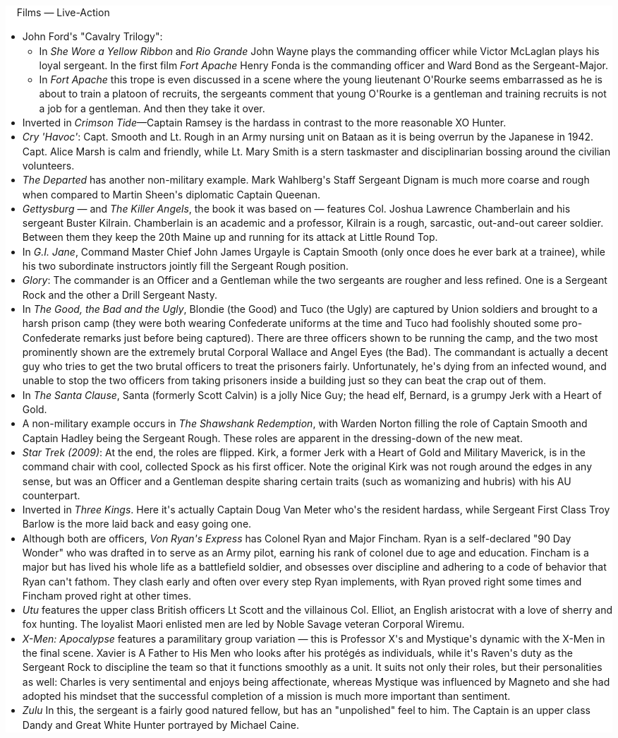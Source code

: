     Films — Live-Action 

-   John Ford's "Cavalry Trilogy":
    -   In _She Wore a Yellow Ribbon_ and _Rio Grande_ John Wayne plays the commanding officer while Victor McLaglan plays his loyal sergeant. In the first film _Fort Apache_ Henry Fonda is the commanding officer and Ward Bond as the Sergeant-Major.
    -   In _Fort Apache_ this trope is even discussed in a scene where the young lieutenant O'Rourke seems embarrassed as he is about to train a platoon of recruits, the sergeants comment that young O'Rourke is a gentleman and training recruits is not a job for a gentleman. And then they take it over.
-   Inverted in _Crimson Tide_—Captain Ramsey is the hardass in contrast to the more reasonable XO Hunter.
-   _Cry 'Havoc'_: Capt. Smooth and Lt. Rough in an Army nursing unit on Bataan as it is being overrun by the Japanese in 1942. Capt. Alice Marsh is calm and friendly, while Lt. Mary Smith is a stern taskmaster and disciplinarian bossing around the civilian volunteers.
-   _The Departed_ has another non-military example. Mark Wahlberg's Staff Sergeant Dignam is much more coarse and rough when compared to Martin Sheen's diplomatic Captain Queenan.
-   _Gettysburg_ — and _The Killer Angels_, the book it was based on — features Col. Joshua Lawrence Chamberlain and his sergeant Buster Kilrain. Chamberlain is an academic and a professor, Kilrain is a rough, sarcastic, out-and-out career soldier. Between them they keep the 20th Maine up and running for its attack at Little Round Top.
-   In _G.I. Jane_, Command Master Chief John James Urgayle is Captain Smooth (only once does he ever bark at a trainee), while his two subordinate instructors jointly fill the Sergeant Rough position.
-   _Glory_: The commander is an Officer and a Gentleman while the two sergeants are rougher and less refined. One is a Sergeant Rock and the other a Drill Sergeant Nasty.
-   In _The Good, the Bad and the Ugly_, Blondie (the Good) and Tuco (the Ugly) are captured by Union soldiers and brought to a harsh prison camp (they were both wearing Confederate uniforms at the time and Tuco had foolishly shouted some pro-Confederate remarks just before being captured). There are three officers shown to be running the camp, and the two most prominently shown are the extremely brutal Corporal Wallace and Angel Eyes (the Bad). The commandant is actually a decent guy who tries to get the two brutal officers to treat the prisoners fairly. Unfortunately, he's dying from an infected wound, and unable to stop the two officers from taking prisoners inside a building just so they can beat the crap out of them.
-   In _The Santa Clause_, Santa (formerly Scott Calvin) is a jolly Nice Guy; the head elf, Bernard, is a grumpy Jerk with a Heart of Gold.
-   A non-military example occurs in _The Shawshank Redemption_, with Warden Norton filling the role of Captain Smooth and Captain Hadley being the Sergeant Rough. These roles are apparent in the dressing-down of the new meat.
-   _Star Trek (2009)_: At the end, the roles are flipped. Kirk, a former Jerk with a Heart of Gold and Military Maverick, is in the command chair with cool, collected Spock as his first officer. Note the original Kirk was not rough around the edges in any sense, but was an Officer and a Gentleman despite sharing certain traits (such as womanizing and hubris) with his AU counterpart.
-   Inverted in _Three Kings_. Here it's actually Captain Doug Van Meter who's the resident hardass, while Sergeant First Class Troy Barlow is the more laid back and easy going one.
-   Although both are officers, _Von Ryan's Express_ has Colonel Ryan and Major Fincham. Ryan is a self-declared "90 Day Wonder" who was drafted in to serve as an Army pilot, earning his rank of colonel due to age and education. Fincham is a major but has lived his whole life as a battlefield soldier, and obsesses over discipline and adhering to a code of behavior that Ryan can't fathom. They clash early and often over every step Ryan implements, with Ryan proved right some times and Fincham proved right at other times.
-   _Utu_ features the upper class British officers Lt Scott and the villainous Col. Elliot, an English aristocrat with a love of sherry and fox hunting. The loyalist Maori enlisted men are led by Noble Savage veteran Corporal Wiremu.
-   _X-Men: Apocalypse_ features a paramilitary group variation — this is Professor X's and Mystique's dynamic with the X-Men in the final scene. Xavier is A Father to His Men who looks after his protégés as individuals, while it's Raven's duty as the Sergeant Rock to discipline the team so that it functions smoothly as a unit. It suits not only their roles, but their personalities as well: Charles is very sentimental and enjoys being affectionate, whereas Mystique was influenced by Magneto and she had adopted his mindset that the successful completion of a mission is much more important than sentiment.
-   _Zulu_ In this, the sergeant is a fairly good natured fellow, but has an "unpolished" feel to him. The Captain is an upper class Dandy and Great White Hunter portrayed by Michael Caine.
